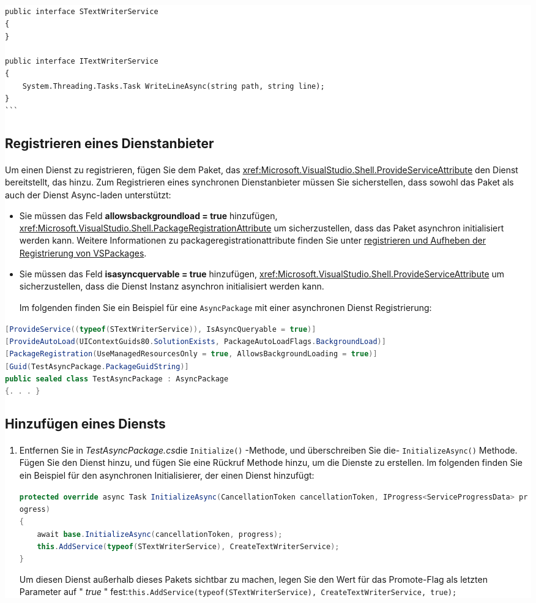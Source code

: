     public interface STextWriterService
    {
    }

    public interface ITextWriterService
    {
        System.Threading.Tasks.Task WriteLineAsync(string path, string line);
    }
    ```

## <a name="register-a-service"></a>Registrieren eines Dienstanbieter
 Um einen Dienst zu registrieren, fügen Sie dem Paket, das <xref:Microsoft.VisualStudio.Shell.ProvideServiceAttribute> den Dienst bereitstellt, das hinzu. Zum Registrieren eines synchronen Dienstanbieter müssen Sie sicherstellen, dass sowohl das Paket als auch der Dienst Async-laden unterstützt:

- Sie müssen das Feld **allowsbackgroundload = true** hinzufügen, <xref:Microsoft.VisualStudio.Shell.PackageRegistrationAttribute> um sicherzustellen, dass das Paket asynchron initialisiert werden kann. Weitere Informationen zu packageregistrationattribute finden Sie unter [registrieren und Aufheben der Registrierung von VSPackages](../extensibility/registering-and-unregistering-vspackages.md).

- Sie müssen das Feld **isasyncquervable = true** hinzufügen, <xref:Microsoft.VisualStudio.Shell.ProvideServiceAttribute> um sicherzustellen, dass die Dienst Instanz asynchron initialisiert werden kann.

  Im folgenden finden Sie ein Beispiel für eine `AsyncPackage` mit einer asynchronen Dienst Registrierung:

```csharp
[ProvideService((typeof(STextWriterService)), IsAsyncQueryable = true)]
[ProvideAutoLoad(UIContextGuids80.SolutionExists, PackageAutoLoadFlags.BackgroundLoad)]
[PackageRegistration(UseManagedResourcesOnly = true, AllowsBackgroundLoading = true)]
[Guid(TestAsyncPackage.PackageGuidString)]
public sealed class TestAsyncPackage : AsyncPackage
{. . . }
```

## <a name="add-a-service"></a>Hinzufügen eines Diensts

1. Entfernen Sie in *TestAsyncPackage.cs*die `Initialize()` -Methode, und überschreiben Sie die- `InitializeAsync()` Methode. Fügen Sie den Dienst hinzu, und fügen Sie eine Rückruf Methode hinzu, um die Dienste zu erstellen. Im folgenden finden Sie ein Beispiel für den asynchronen Initialisierer, der einen Dienst hinzufügt:

    ```csharp
    protected override async Task InitializeAsync(CancellationToken cancellationToken, IProgress<ServiceProgressData> progress)
    {
        await base.InitializeAsync(cancellationToken, progress);
        this.AddService(typeof(STextWriterService), CreateTextWriterService);
    }

    ```
    Um diesen Dienst außerhalb dieses Pakets sichtbar zu machen, legen Sie den Wert für das Promote-Flag als letzten Parameter auf " *true* " fest:`this.AddService(typeof(STextWriterService), CreateTextWriterService, true);`
